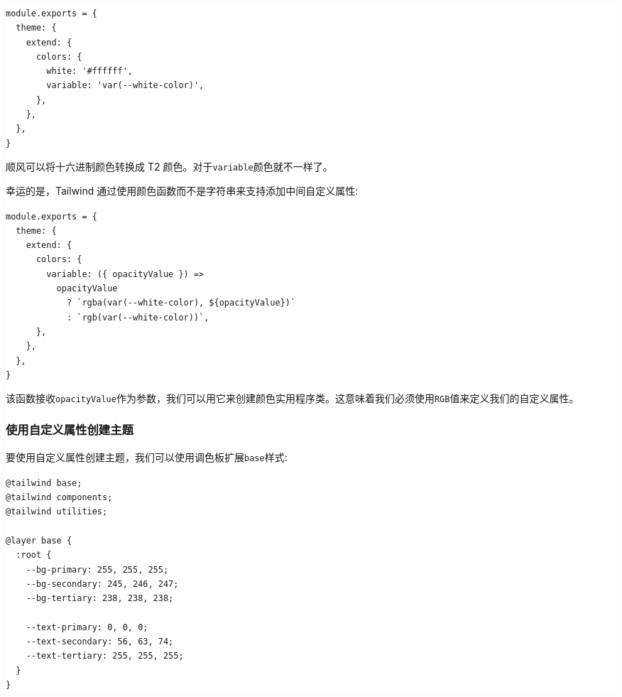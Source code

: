 ```
module.exports = {
  theme: {
    extend: {
      colors: {
        white: '#ffffff',
        variable: 'var(--white-color)',
      },
    },
  },
}
```

顺风可以将十六进制颜色转换成 T2 颜色。对于`variable`颜色就不一样了。

幸运的是，Tailwind 通过使用颜色函数而不是字符串来支持添加中间自定义属性:

```
module.exports = {
  theme: {
    extend: {
      colors: {
        variable: ({ opacityValue }) =>
          opacityValue
            ? `rgba(var(--white-color), ${opacityValue})`
            : `rgb(var(--white-color))`,
      },
    },
  },
}
```

该函数接收`opacityValue`作为参数，我们可以用它来创建颜色实用程序类。这意味着我们必须使用`RGB`值来定义我们的自定义属性。

### 使用自定义属性创建主题

要使用自定义属性创建主题，我们可以使用调色板扩展`base`样式:

```
@tailwind base;
@tailwind components;
@tailwind utilities;

@layer base {
  :root {
    --bg-primary: 255, 255, 255;
    --bg-secondary: 245, 246, 247;
    --bg-tertiary: 238, 238, 238;

    --text-primary: 0, 0, 0;
    --text-secondary: 56, 63, 74;
    --text-tertiary: 255, 255, 255;
  }
}
```
